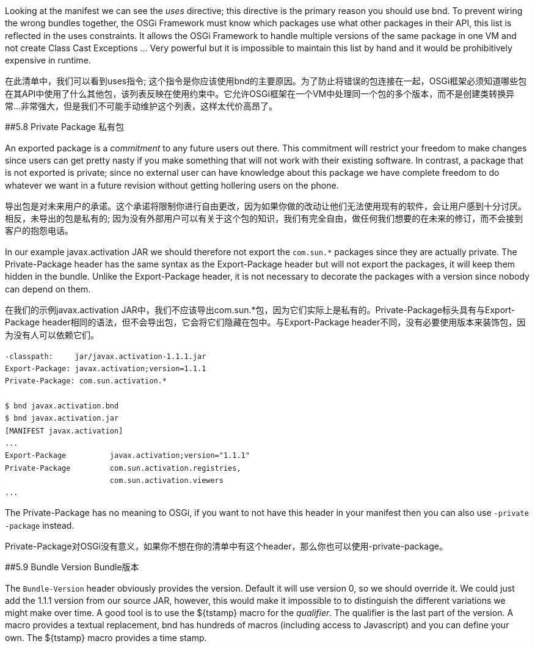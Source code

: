Looking at the manifest we can see the _uses_ directive; this directive is the primary reason you should use bnd. To prevent wiring the wrong bundles together, the OSGi Framework must know which packages use what other packages in their API, this list is reflected in the uses constraints. It allows the OSGi Framework to handle multiple versions of the same package in one VM and not create Class Cast Exceptions ... Very powerful but it is impossible to maintain this list by hand and it would be prohibitively expensive in runtime.

在此清单中，我们可以看到uses指令; 这个指令是你应该使用bnd的主要原因。为了防止将错误的包连接在一起，OSGi框架必须知道哪些包在其API中使用了什么其他包，该列表反映在使用约束中。它允许OSGi框架在一个VM中处理同一个包的多个版本，而不是创建类转换异常...非常强大，但是我们不可能手动维护这个列表，这样太代价高昂了。

##5.8 Private Package 私有包

An exported package is a _commitment_ to any future users out there. This commitment will restrict your freedom to make changes since users can get pretty nasty if you make something that will not work with their existing software. In contrast, a package that is not exported is private; since no external user can have knowledge about this package we have complete freedom to do whatever we want in a future revision without getting hollering users on the phone.

导出包是对未来用户的承诺。这个承诺将限制你进行自由更改，因为如果你做的改动让他们无法使用现有的软件，会让用户感到十分讨厌。相反，未导出的包是私有的; 因为没有外部用户可以有关于这个包的知识，我们有完全自由，做任何我们想要的在未来的修订，而不会接到客户的抱怨电话。

In our example javax.activation JAR we should therefore not export the `com.sun.*` packages since they are actually private. The Private-Package header has the same syntax as the Export-Package header but will not export the packages, it will keep them hidden in the bundle. Unlike the Export-Package header, it is not necessary to decorate the packages with a version since nobody can depend on them.

在我们的示例javax.activation JAR中，我们不应该导出com.sun.*包，因为它们实际上是私有的。Private-Package标头具有与Export-Package header相同的语法，但不会导出包，它会将它们隐藏在包中。与Export-Package header不同，没有必要使用版本来装饰包，因为没有人可以依赖它们。

	-classpath:		jar/javax.activation-1.1.1.jar
	Export-Package: javax.activation;version=1.1.1
	Private-Package: com.sun.activation.*

	$ bnd javax.activation.bnd
	$ bnd javax.activation.jar
	[MANIFEST javax.activation]
	...
	Export-Package          javax.activation;version="1.1.1"
	Private-Package         com.sun.activation.registries,
	                        com.sun.activation.viewers
	...

The Private-Package has no meaning to OSGi, if you want to not have this header in your manifest then you can also use `-private-package` instead.

Private-Package对OSGi没有意义，如果你不想在你的清单中有这个header，那么你也可以使用-private-package。

##5.9 Bundle Version Bundle版本

The `Bundle-Version` header obviously provides the version. Default it will use version 0, so we should override it. We could just add the 1.1.1 version from our source JAR, however, this would make it impossible to to distinguish the different variations we might make over time. A good tool is to use the ${tstamp} macro for the _qualifier_. The qualifier is the last part of the version. A macro provides a textual replacement, bnd has hundreds of macros (including access to Javascript) and you can define your own. The ${tstamp} macro provides a time stamp.


[1]: http://www.bndtools.org
[2]: http://repo1.maven.org/maven2/javax/activation/activation/1.1.1/activation-1.1.1.jar
[3]: http://ebr.springsource.com/repository/app/
[4]: http://docs.oracle.com/javase/8/docs/technotes/guides/jar/jar.html#JARManifest
[5]: 170-versioning.html